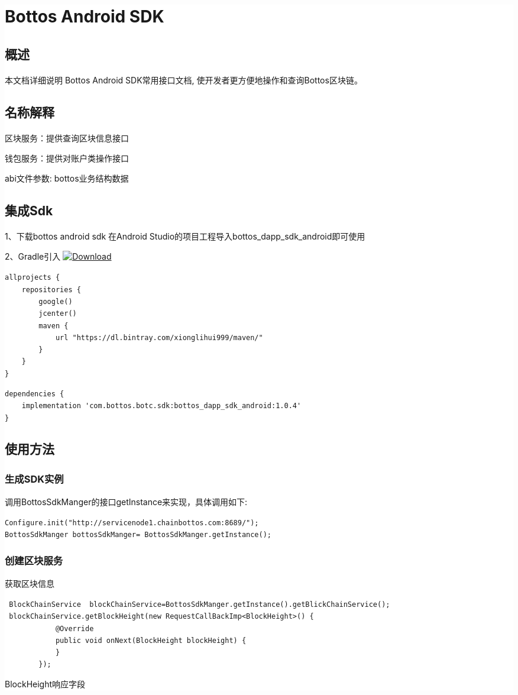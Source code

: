 # Bottos Android SDK
## 概述
本文档详细说明 Bottos Android SDK常用接口文档, 使开发者更方便地操作和查询Bottos区块链。
## 名称解释
区块服务：提供查询区块信息接口

钱包服务：提供对账户类操作接口

abi文件参数:  bottos业务结构数据
## 集成Sdk
1、下载bottos android sdk
在Android Studio的项目工程导入bottos_dapp_sdk_android即可使用

2、Gradle引入 [ ![Download](https://api.bintray.com/packages/xionglihui999/maven/bottos_dapp_sdk_android/images/download.svg?version=1.0.5) ](https://bintray.com/xionglihui999/maven/bottos_dapp_sdk_android/1.0.5/link)
```
allprojects {
    repositories {
        google()
        jcenter()
        maven {
            url "https://dl.bintray.com/xionglihui999/maven/"
        }
    }
}
```
```
dependencies {
    implementation 'com.bottos.botc.sdk:bottos_dapp_sdk_android:1.0.4'
}
```
## 使用方法
### 生成SDK实例
调用BottosSdkManger的接口getInstance来实现，具体调用如下:
```
Configure.init("http://servicenode1.chainbottos.com:8689/");
BottosSdkManger bottosSdkManger= BottosSdkManger.getInstance();
```
### 创建区块服务

获取区块信息
```
 BlockChainService  blockChainService=BottosSdkManger.getInstance().getBlickChainService();
 blockChainService.getBlockHeight(new RequestCallBackImp<BlockHeight>() {
            @Override
            public void onNext(BlockHeight blockHeight) {
            }
        });
```
BlockHeight响应字段

